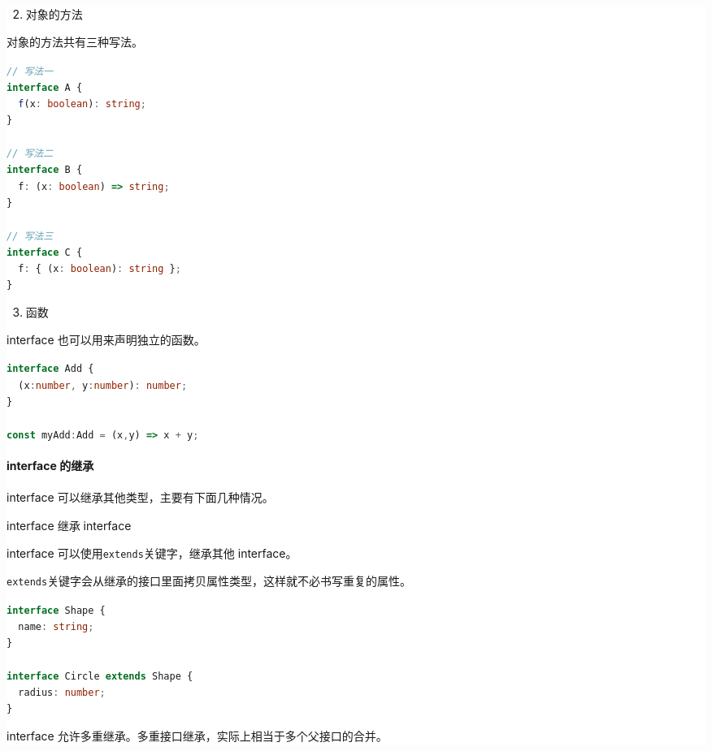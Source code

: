 2. 对象的方法

对象的方法共有三种写法。

```typescript
// 写法一
interface A {
  f(x: boolean): string;
}

// 写法二
interface B {
  f: (x: boolean) => string;
}

// 写法三
interface C {
  f: { (x: boolean): string };
}
```



3. 函数

interface 也可以用来声明独立的函数。

```typescript
interface Add {
  (x:number, y:number): number;
}

const myAdd:Add = (x,y) => x + y;
```



#### interface 的继承

interface 可以继承其他类型，主要有下面几种情况。

interface 继承 interface

interface 可以使用`extends`关键字，继承其他 interface。

`extends`关键字会从继承的接口里面拷贝属性类型，这样就不必书写重复的属性。

```typescript
interface Shape {
  name: string;
}

interface Circle extends Shape {
  radius: number;
}
```



interface 允许多重继承。多重接口继承，实际上相当于多个父接口的合并。

